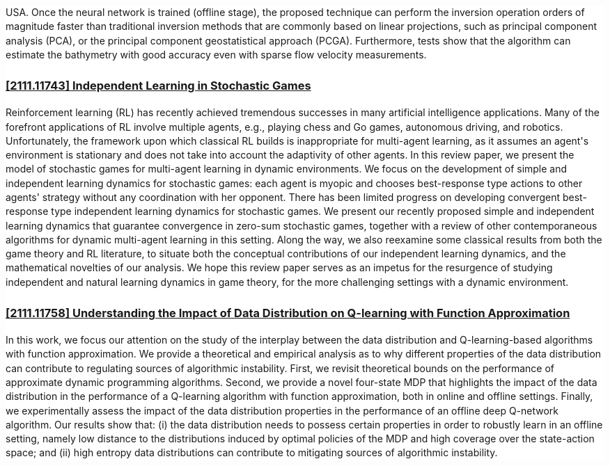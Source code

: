 USA. Once the neural network is trained (offline stage), the proposed technique
can perform the inversion operation orders of magnitude faster than traditional
inversion methods that are commonly based on linear projections, such as
principal component analysis (PCA), or the principal component geostatistical
approach (PCGA). Furthermore, tests show that the algorithm can estimate the
bathymetry with good accuracy even with sparse flow velocity measurements.

    

### [[2111.11743] Independent Learning in Stochastic Games](http://arxiv.org/abs/2111.11743)


  Reinforcement learning (RL) has recently achieved tremendous successes in
many artificial intelligence applications. Many of the forefront applications
of RL involve multiple agents, e.g., playing chess and Go games, autonomous
driving, and robotics. Unfortunately, the framework upon which classical RL
builds is inappropriate for multi-agent learning, as it assumes an agent's
environment is stationary and does not take into account the adaptivity of
other agents. In this review paper, we present the model of stochastic games
for multi-agent learning in dynamic environments. We focus on the development
of simple and independent learning dynamics for stochastic games: each agent is
myopic and chooses best-response type actions to other agents' strategy without
any coordination with her opponent. There has been limited progress on
developing convergent best-response type independent learning dynamics for
stochastic games. We present our recently proposed simple and independent
learning dynamics that guarantee convergence in zero-sum stochastic games,
together with a review of other contemporaneous algorithms for dynamic
multi-agent learning in this setting. Along the way, we also reexamine some
classical results from both the game theory and RL literature, to situate both
the conceptual contributions of our independent learning dynamics, and the
mathematical novelties of our analysis. We hope this review paper serves as an
impetus for the resurgence of studying independent and natural learning
dynamics in game theory, for the more challenging settings with a dynamic
environment.

    

### [[2111.11758] Understanding the Impact of Data Distribution on Q-learning with Function Approximation](http://arxiv.org/abs/2111.11758)


  In this work, we focus our attention on the study of the interplay between
the data distribution and Q-learning-based algorithms with function
approximation. We provide a theoretical and empirical analysis as to why
different properties of the data distribution can contribute to regulating
sources of algorithmic instability. First, we revisit theoretical bounds on the
performance of approximate dynamic programming algorithms. Second, we provide a
novel four-state MDP that highlights the impact of the data distribution in the
performance of a Q-learning algorithm with function approximation, both in
online and offline settings. Finally, we experimentally assess the impact of
the data distribution properties in the performance of an offline deep
Q-network algorithm. Our results show that: (i) the data distribution needs to
possess certain properties in order to robustly learn in an offline setting,
namely low distance to the distributions induced by optimal policies of the MDP
and high coverage over the state-action space; and (ii) high entropy data
distributions can contribute to mitigating sources of algorithmic instability.
